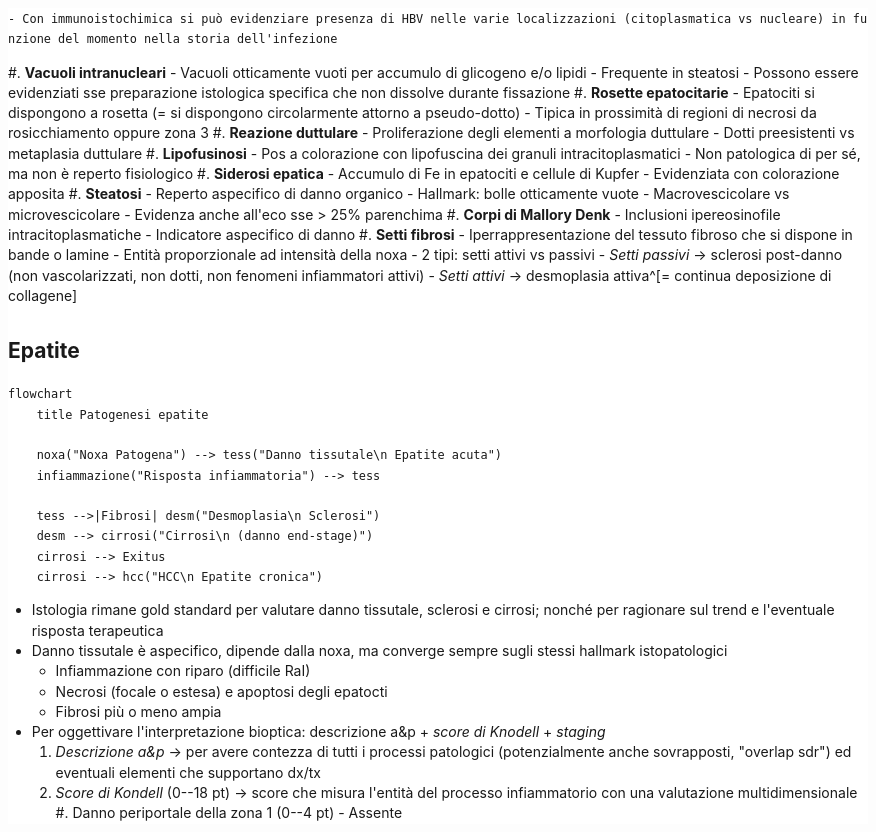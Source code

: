 	- Con immunoistochimica si può evidenziare presenza di HBV nelle varie localizzazioni (citoplasmatica vs nucleare) in funzione del momento nella storia dell'infezione
#. __Vacuoli intranucleari__
	- Vacuoli otticamente vuoti per accumulo di glicogeno e/o lipidi
	- Frequente in steatosi
	- Possono essere evidenziati sse preparazione istologica specifica che non dissolve durante fissazione
#. __Rosette epatocitarie__
	- Epatociti si dispongono a rosetta (= si dispongono circolarmente attorno a pseudo-dotto)
	- Tipica in prossimità di regioni di necrosi da rosicchiamento oppure zona 3
#. __Reazione duttulare__
	- Proliferazione degli elementi a morfologia duttulare
	- Dotti preesistenti vs metaplasia duttulare
#. __Lipofusinosi__
	- Pos a colorazione con lipofuscina dei granuli intracitoplasmatici
	- Non patologica di per sé, ma non è reperto fisiologico
#. __Siderosi epatica__
	- Accumulo di Fe in epatociti e cellule di Kupfer
	- Evidenziata con colorazione apposita
#. __Steatosi__
	- Reperto aspecifico di danno organico
	- Hallmark: bolle otticamente vuote
	- Macrovescicolare vs microvescicolare
	- Evidenza anche all'eco sse > 25% parenchima
#. __Corpi di Mallory Denk__
	- Inclusioni ipereosinofile intracitoplasmatiche
	- Indicatore aspecifico di danno
#. __Setti fibrosi__
	- Iperrappresentazione del tessuto fibroso che si dispone in bande o lamine
	- Entità proporzionale ad intensità della noxa
	- 2 tipi: setti attivi vs passivi
		- _Setti passivi_ → sclerosi post-danno (non vascolarizzati, non dotti, non fenomeni infiammatori attivi)
		- _Setti attivi_ → desmoplasia attiva^[= continua deposizione di collagene]

## Epatite

```mermaid
flowchart
	title Patogenesi epatite

	noxa("Noxa Patogena") --> tess("Danno tissutale\n Epatite acuta")
	infiammazione("Risposta infiammatoria") --> tess

	tess -->|Fibrosi| desm("Desmoplasia\n Sclerosi")
	desm --> cirrosi("Cirrosi\n (danno end-stage)")
	cirrosi --> Exitus
	cirrosi --> hcc("HCC\n Epatite cronica")
```

- Istologia rimane gold standard per valutare danno tissutale, sclerosi e cirrosi; nonché per ragionare sul trend e l'eventuale risposta terapeutica
- Danno tissutale è aspecifico, dipende dalla noxa, ma converge sempre sugli stessi hallmark istopatologici
	- Infiammazione con riparo (difficile RaI)
	- Necrosi (focale o estesa) e apoptosi degli epatocti
	- Fibrosi più o meno ampia
- Per oggettivare l'interpretazione bioptica: descrizione a&p + _score di Knodell_ + _staging_
	1. _Descrizione a&p_ → per avere contezza di tutti i processi patologici (potenzialmente anche sovrapposti, "overlap sdr") ed eventuali elementi che supportano dx/tx
	2. _Score di Kondell_ (0--18 pt) → score che misura l'entità del processo infiammatorio con una valutazione multidimensionale 
		#. Danno periportale della zona 1 (0--4 pt)
			- Assente